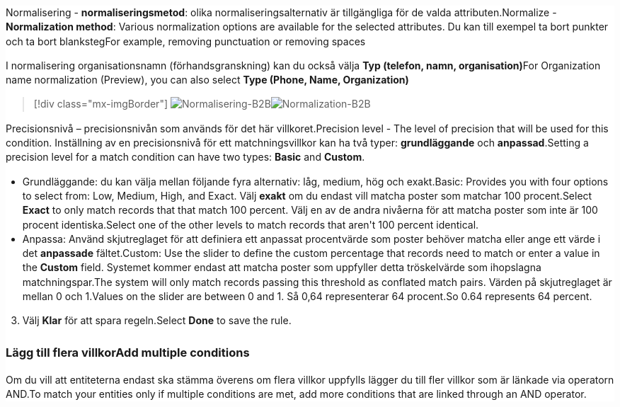    <span data-ttu-id="6a7a1-141">Normalisering - **normaliseringsmetod**: olika normaliseringsalternativ är tillgängliga för de valda attributen.</span><span class="sxs-lookup"><span data-stu-id="6a7a1-141">Normalize - **Normalization method**: Various normalization options are available for the selected attributes.</span></span> <span data-ttu-id="6a7a1-142">Du kan till exempel ta bort punkter och ta bort blanksteg</span><span class="sxs-lookup"><span data-stu-id="6a7a1-142">For example, removing punctuation or removing spaces</span></span>

   <span data-ttu-id="6a7a1-143">I normalisering organisationsnamn (förhandsgranskning) kan du också välja **Typ (telefon, namn, organisation)**</span><span class="sxs-lookup"><span data-stu-id="6a7a1-143">For Organization name normalization (Preview), you can also select **Type (Phone, Name, Organization)**</span></span>

   > [!div class="mx-imgBorder"]
   > <span data-ttu-id="6a7a1-144">![Normalisering-B2B](media/match-normalization-b2b.png "Normalisering-B2B")</span><span class="sxs-lookup"><span data-stu-id="6a7a1-144">![Normalization-B2B](media/match-normalization-b2b.png "Normalization-B2B")</span></span>

   <span data-ttu-id="6a7a1-145">Precisionsnivå – precisionsnivån som används för det här villkoret.</span><span class="sxs-lookup"><span data-stu-id="6a7a1-145">Precision level - The level of precision that will be used for this condition.</span></span> <span data-ttu-id="6a7a1-146">Inställning av en precisionsnivå för ett matchningsvillkor kan ha två typer: **grundläggande** och **anpassad**.</span><span class="sxs-lookup"><span data-stu-id="6a7a1-146">Setting a precision level for a match condition can have two types: **Basic** and **Custom**.</span></span>  
   - <span data-ttu-id="6a7a1-147">Grundläggande: du kan välja mellan följande fyra alternativ: låg, medium, hög och exakt.</span><span class="sxs-lookup"><span data-stu-id="6a7a1-147">Basic: Provides you with four options to select from: Low, Medium, High, and Exact.</span></span> <span data-ttu-id="6a7a1-148">Välj **exakt** om du endast vill matcha poster som matchar 100 procent.</span><span class="sxs-lookup"><span data-stu-id="6a7a1-148">Select **Exact** to only match records that that match 100 percent.</span></span> <span data-ttu-id="6a7a1-149">Välj en av de andra nivåerna för att matcha poster som inte är 100 procent identiska.</span><span class="sxs-lookup"><span data-stu-id="6a7a1-149">Select one of the other levels to match records that aren't 100 percent identical.</span></span>
   - <span data-ttu-id="6a7a1-150">Anpassa: Använd skjutreglaget för att definiera ett anpassat procentvärde som poster behöver matcha eller ange ett värde i det **anpassade** fältet.</span><span class="sxs-lookup"><span data-stu-id="6a7a1-150">Custom: Use the slider to define the custom percentage that records need to match or enter a value in the **Custom** field.</span></span> <span data-ttu-id="6a7a1-151">Systemet kommer endast att matcha poster som uppfyller detta tröskelvärde som ihopslagna matchningspar.</span><span class="sxs-lookup"><span data-stu-id="6a7a1-151">The system will only match records passing this threshold as conflated match pairs.</span></span> <span data-ttu-id="6a7a1-152">Värden på skjutreglaget är mellan 0 och 1.</span><span class="sxs-lookup"><span data-stu-id="6a7a1-152">Values on the slider are between 0 and 1.</span></span> <span data-ttu-id="6a7a1-153">Så 0,64 representerar 64 procent.</span><span class="sxs-lookup"><span data-stu-id="6a7a1-153">So 0.64 represents 64 percent.</span></span>

3. <span data-ttu-id="6a7a1-154">Välj **Klar** för att spara regeln.</span><span class="sxs-lookup"><span data-stu-id="6a7a1-154">Select **Done** to save the rule.</span></span>

### <a name="add-multiple-conditions"></a><span data-ttu-id="6a7a1-155">Lägg till flera villkor</span><span class="sxs-lookup"><span data-stu-id="6a7a1-155">Add multiple conditions</span></span>

<span data-ttu-id="6a7a1-156">Om du vill att entiteterna endast ska stämma överens om flera villkor uppfylls lägger du till fler villkor som är länkade via operatorn AND.</span><span class="sxs-lookup"><span data-stu-id="6a7a1-156">To match your entities only if multiple conditions are met, add more conditions that are linked through an AND operator.</span></span>
